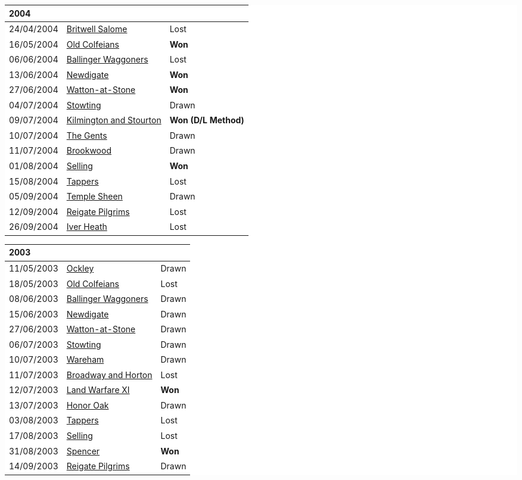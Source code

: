 | 2004 |  |  |
|:---|:---|:---|
| 24/04/2004 | [Britwell Salome](../2004/britwell-salome) | Lost |
| 16/05/2004 | [Old Colfeians](../2004/old-colfeians) | **Won** |
| 06/06/2004 | [Ballinger Waggoners](../2004/ballinger-waggoners) | Lost |
| 13/06/2004 | [Newdigate](../2004/newdigate) | **Won** |
| 27/06/2004 | [Watton-at-Stone](../2004/watton-at-stone) | **Won** |
| 04/07/2004 | [Stowting](../2004/stowting) | Drawn |
| 09/07/2004 | [Kilmington and Stourton](../2004/kilmington-and-stourton) | **Won (D/L Method)** |
| 10/07/2004 | [The Gents](../2004/the-gents) | Drawn |
| 11/07/2004 | [Brookwood](../2004/brookwood) | Drawn |
| 01/08/2004 | [Selling](../2004/selling) | **Won** |
| 15/08/2004 | [Tappers](../2004/tappers) | Lost |
| 05/09/2004 | [Temple Sheen](../2004/temple-sheen) | Drawn |
| 12/09/2004 | [Reigate Pilgrims](../2004/reigate-pilgrims) | Lost |
| 26/09/2004 | [Iver Heath](../2004/iver-heath) | Lost |

| 2003 |  |  |
|:---|:---|:---|
| 11/05/2003 | [Ockley](../2003/ockley) | Drawn |
| 18/05/2003 | [Old Colfeians](../2003/old-colfeians) | Lost |
| 08/06/2003 | [Ballinger Waggoners](../2003/ballinger-waggoners) | Drawn |
| 15/06/2003 | [Newdigate](../2003/newdigate) | Drawn |
| 27/06/2003 | [Watton-at-Stone](../2003/watton-at-stone) | Drawn |
| 06/07/2003 | [Stowting](../2003/stowting) | Drawn |
| 10/07/2003 | [Wareham](../2003/wareham) | Drawn |
| 11/07/2003 | [Broadway and Horton](../2003/broadway-and-horton) | Lost |
| 12/07/2003 | [Land Warfare XI](../2003/land-warfare-xi) | **Won** |
| 13/07/2003 | [Honor Oak](../2003/honor-oak) | Drawn |
| 03/08/2003 | [Tappers](../2003/tappers) | Lost |
| 17/08/2003 | [Selling](../2003/selling) | Lost |
| 31/08/2003 | [Spencer](../2003/spencer) | **Won** |
| 14/09/2003 | [Reigate Pilgrims](../2003/reigate-pilgrims) | Drawn |
